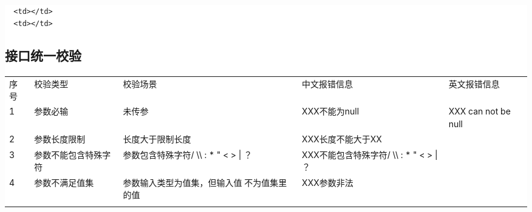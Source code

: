       <td></td>
      <td></td>
   </tr>
   <tr>
      <td></td>
   </tr>
</table>


## 接口统一校验

<table>
   <tr>
      <td>序号</td>
      <td>校验类型</td>
      <td>校验场景</td>
      <td>中文报错信息</td>
      <td>英文报错信息</td>
   </tr>
   <tr>
      <td>1</td>
      <td>参数必输</td>
      <td>未传参</td>
      <td>XXX不能为null</td>
      <td>XXX can not be null</td>
   </tr>
   <tr>
      <td>2</td>
      <td>参数长度限制</td>
      <td>长度大于限制长度</td>
      <td>XXX长度不能大于XX</td>
      <td></td>
   </tr>
   <tr>
      <td>3</td>
      <td>参数不能包含特殊字符</td>
      <td>参数包含特殊字符/ \\ : * " < > | ？</td>
      <td>XXX不能包含特殊字符/ \\ : * " < > | ？</td>
      <td></td>
   </tr>
   <tr>
      <td>4</td>
      <td>参数不满足值集</td>
      <td>参数输入类型为值集，但输入值 不为值集里的值</td>
      <td>XXX参数非法</td>
      <td></td>
   </tr>
   <tr>
      <td></td>
   </tr>
</table>
